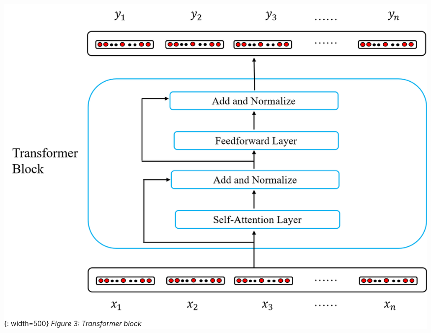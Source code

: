 ![Transformer block](/assets/imgs/transformers/transformer.png){: width=500}
_Figure 3: Transformer block_
